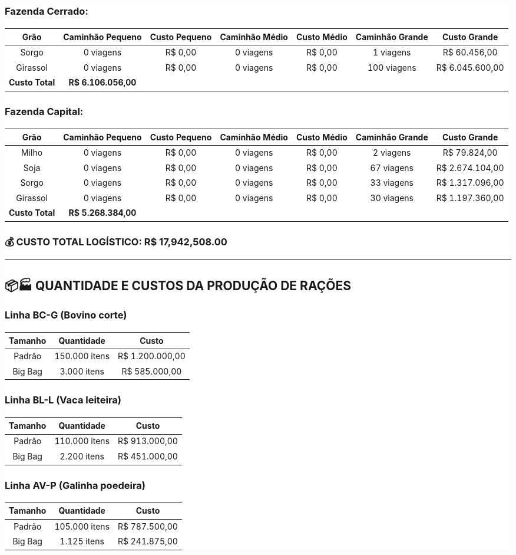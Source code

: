 ### Fazenda Cerrado:
| Grão | Caminhão Pequeno | Custo Pequeno | Caminhão Médio | Custo Médio | Caminhão Grande | Custo Grande |
| :--: | :-------------: | :-----------: | :-----------: | :---------: | :------------: | :----------: |
| Sorgo | 0 viagens | R$ 0,00 | 0 viagens | R$ 0,00 | 1 viagens | R$ 60.456,00 |
| Girassol | 0 viagens | R$ 0,00 | 0 viagens | R$ 0,00 | 100 viagens | R$ 6.045.600,00 |
| **Custo Total** |  **R$ 6.106.056,00** |


### Fazenda Capital:
| Grão | Caminhão Pequeno | Custo Pequeno | Caminhão Médio | Custo Médio | Caminhão Grande | Custo Grande |
| :--: | :-------------: | :-----------: | :-----------: | :---------: | :------------: | :----------: |
| Milho | 0 viagens | R$ 0,00 | 0 viagens | R$ 0,00 | 2 viagens | R$ 79.824,00 |
| Soja | 0 viagens | R$ 0,00 | 0 viagens | R$ 0,00 | 67 viagens | R$ 2.674.104,00 |
| Sorgo | 0 viagens | R$ 0,00 | 0 viagens | R$ 0,00 | 33 viagens | R$ 1.317.096,00 |
| Girassol | 0 viagens | R$ 0,00 | 0 viagens | R$ 0,00 | 30 viagens | R$ 1.197.360,00 |
| **Custo Total** |  **R$ 5.268.384,00** |


### 💰 CUSTO TOTAL LOGÍSTICO: R$ 17,942,508.00

----------

## 📦🏭 QUANTIDADE E CUSTOS DA PRODUÇÃO DE RAÇÕES

### Linha BC-G (Bovino corte)
| Tamanho | Quantidade | Custo |
| :-----: | :--------: | :-----: |
| Padrão  | 150.000 itens   | R$ 1.200.000,00 |
| Big Bag | 3.000 itens   | R$ 585.000,00 |


### Linha BL-L (Vaca leiteira)
| Tamanho | Quantidade | Custo |
| :-----: | :--------: | :-----: |
| Padrão  | 110.000 itens   | R$ 913.000,00 |
| Big Bag | 2.200 itens   | R$ 451.000,00 |


### Linha AV-P (Galinha poedeira)
| Tamanho | Quantidade | Custo |
| :-----: | :--------: | :-----: |
| Padrão  | 105.000 itens   | R$ 787.500,00 |
| Big Bag | 1.125 itens   | R$ 241.875,00 |
